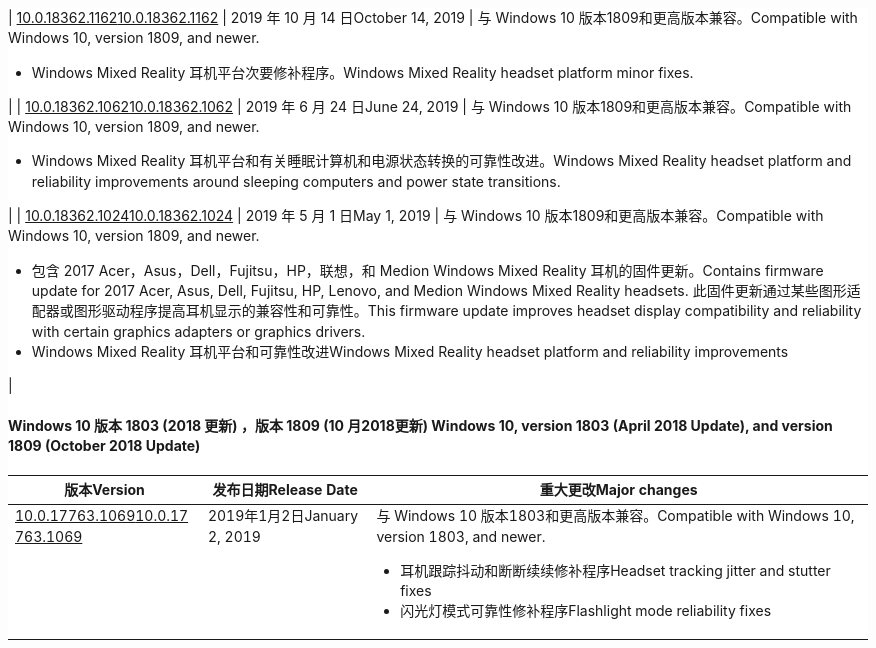    | [<span data-ttu-id="61e0c-200">10.0.18362.1162</span><span class="sxs-lookup"><span data-stu-id="61e0c-200">10.0.18362.1162</span></span>](https://www.microsoft.com/en-us/download/details.aspx?id=100421)  | <span data-ttu-id="61e0c-201">2019 年 10 月 14 日</span><span class="sxs-lookup"><span data-stu-id="61e0c-201">October 14, 2019</span></span>      | <span data-ttu-id="61e0c-202">与 Windows 10 版本1809和更高版本兼容。</span><span class="sxs-lookup"><span data-stu-id="61e0c-202">Compatible with Windows 10, version 1809, and newer.</span></span><br/><ul><li><span data-ttu-id="61e0c-203">Windows Mixed Reality 耳机平台次要修补程序。</span><span class="sxs-lookup"><span data-stu-id="61e0c-203">Windows Mixed Reality headset platform minor fixes.</span></span></li></ul>  | 
   | [<span data-ttu-id="61e0c-204">10.0.18362.1062</span><span class="sxs-lookup"><span data-stu-id="61e0c-204">10.0.18362.1062</span></span>](https://www.microsoft.com/en-us/download/details.aspx?id=58492)  | <span data-ttu-id="61e0c-205">2019 年 6 月 24 日</span><span class="sxs-lookup"><span data-stu-id="61e0c-205">June 24, 2019</span></span>      | <span data-ttu-id="61e0c-206">与 Windows 10 版本1809和更高版本兼容。</span><span class="sxs-lookup"><span data-stu-id="61e0c-206">Compatible with Windows 10, version 1809, and newer.</span></span><br/><ul><li><span data-ttu-id="61e0c-207">Windows Mixed Reality 耳机平台和有关睡眠计算机和电源状态转换的可靠性改进。</span><span class="sxs-lookup"><span data-stu-id="61e0c-207">Windows Mixed Reality headset platform and reliability improvements around sleeping computers and power state transitions.</span></span></li></ul>  | 
   | [<span data-ttu-id="61e0c-208">10.0.18362.1024</span><span class="sxs-lookup"><span data-stu-id="61e0c-208">10.0.18362.1024</span></span>](https://www.microsoft.com/en-us/download/details.aspx?id=58225)  | <span data-ttu-id="61e0c-209">2019 年 5 月 1 日</span><span class="sxs-lookup"><span data-stu-id="61e0c-209">May 1, 2019</span></span>      | <span data-ttu-id="61e0c-210">与 Windows 10 版本1809和更高版本兼容。</span><span class="sxs-lookup"><span data-stu-id="61e0c-210">Compatible with Windows 10, version 1809, and newer.</span></span><br/><ul><li><span data-ttu-id="61e0c-211">包含 2017 Acer，Asus，Dell，Fujitsu，HP，联想，和 Medion Windows Mixed Reality 耳机的固件更新。</span><span class="sxs-lookup"><span data-stu-id="61e0c-211">Contains firmware update for 2017 Acer, Asus, Dell, Fujitsu, HP, Lenovo, and Medion Windows Mixed Reality headsets.</span></span> <span data-ttu-id="61e0c-212">此固件更新通过某些图形适配器或图形驱动程序提高耳机显示的兼容性和可靠性。</span><span class="sxs-lookup"><span data-stu-id="61e0c-212">This firmware update improves headset display compatibility and reliability with certain graphics adapters or graphics drivers.</span></span></li><li><span data-ttu-id="61e0c-213">Windows Mixed Reality 耳机平台和可靠性改进</span><span class="sxs-lookup"><span data-stu-id="61e0c-213">Windows Mixed Reality headset platform and reliability improvements</span></span></li></ul>  | 

#### <a name="windows-10-version-1803-april-2018-update-and-version-1809-october-2018-update"></a><span data-ttu-id="61e0c-214">Windows 10 版本 1803 (2018 更新) ，版本 1809 (10 月2018更新) </span><span class="sxs-lookup"><span data-stu-id="61e0c-214">Windows 10, version 1803 (April 2018 Update), and version 1809 (October 2018 Update)</span></span> ####

   | <span data-ttu-id="61e0c-215">版本</span><span class="sxs-lookup"><span data-stu-id="61e0c-215">Version</span></span>          | <span data-ttu-id="61e0c-216">发布日期</span><span class="sxs-lookup"><span data-stu-id="61e0c-216">Release Date</span></span>          | <span data-ttu-id="61e0c-217">重大更改</span><span class="sxs-lookup"><span data-stu-id="61e0c-217">Major changes</span></span>                                                 |
   |------------------|-----------------------|---------------------------------------------------------------|
   | [<span data-ttu-id="61e0c-218">10.0.17763.1069</span><span class="sxs-lookup"><span data-stu-id="61e0c-218">10.0.17763.1069</span></span>](https://www.microsoft.com/en-us/download/details.aspx?id=57702)  | <span data-ttu-id="61e0c-219">2019年1月2日</span><span class="sxs-lookup"><span data-stu-id="61e0c-219">January 2, 2019</span></span>      | <span data-ttu-id="61e0c-220">与 Windows 10 版本1803和更高版本兼容。</span><span class="sxs-lookup"><span data-stu-id="61e0c-220">Compatible with Windows 10, version 1803, and newer.</span></span><br/><ul><li><span data-ttu-id="61e0c-221">耳机跟踪抖动和断断续续修补程序</span><span class="sxs-lookup"><span data-stu-id="61e0c-221">Headset tracking jitter and stutter fixes</span></span></li><li><span data-ttu-id="61e0c-222">闪光灯模式可靠性修补程序</span><span class="sxs-lookup"><span data-stu-id="61e0c-222">Flashlight mode reliability fixes</span></span></li></ul>  | 